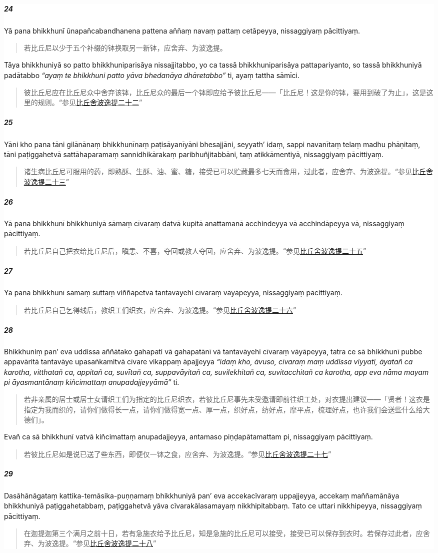 ##### 24

Yā pana bhikkhunī ūnapañcabandhanena pattena aññaṃ navaṃ pattaṃ cetāpeyya, nissaggiyaṃ pācittiyaṃ.

> 若比丘尼以少于五个补缀的钵换取另一新钵，应舍弃、为波逸提。

Tāya bhikkhuniyā so patto bhikkhuniparisāya nissajjitabbo, yo ca tassā bhikkhuniparisāya pattapariyanto, so tassā bhikkhuniyā padātabbo _“ayaṃ te bhikkhuni patto yāva bhedanāya dhāretabbo”_ ti, ayaṃ tattha sāmīci.

> 彼比丘尼应在比丘尼众中舍弃该钵，比丘尼众的最后一个钵即应给予彼比丘尼——「比丘尼！这是你的钵，要用到破了为止」，这是这里的规则。<q>参见[比丘舍波逸提二十二](../bhikkhu-05/#22)</q>

##### 25

Yāni kho pana tāni gilānānaṃ bhikkhunīnaṃ paṭisāyanīyāni bhesajjāni, seyyath’ idaṃ, sappi navanītaṃ telaṃ madhu phāṇitaṃ, tāni paṭiggahetvā sattāhaparamaṃ sannidhikārakaṃ paribhuñjitabbāni, taṃ atikkāmentiyā, nissaggiyaṃ pācittiyaṃ.

> 诸生病比丘尼可服用的药，即熟酥、生酥、油、蜜、糖，接受已可以贮藏最多七天而食用，过此者，应舍弃、为波逸提。<q>参见[比丘舍波逸提二十三](../bhikkhu-05/#23)</q>

##### 26

Yā pana bhikkhunī bhikkhuniyā sāmaṃ cīvaraṃ datvā kupitā anattamanā acchindeyya vā acchindāpeyya vā, nissaggiyaṃ pācittiyaṃ.

> 若比丘尼自己把衣给比丘尼后，瞋恚、不喜，夺回或教人夺回，应舍弃、为波逸提。<q>参见[比丘舍波逸提二十五](../bhikkhu-05/#25)</q>

##### 27

Yā pana bhikkhunī sāmaṃ suttaṃ viññāpetvā tantavāyehi cīvaraṃ vāyāpeyya, nissaggiyaṃ pācittiyaṃ.

> 若比丘尼自己乞得线后，教织工们织衣，应舍弃、为波逸提。<q>参见[比丘舍波逸提二十六](../bhikkhu-05/#26)</q>

##### 28

Bhikkhuniṃ pan’ eva uddissa aññātako gahapati vā gahapatānī vā tantavāyehi cīvaraṃ vāyāpeyya, tatra ce sā bhikkhunī pubbe appavāritā tantavāye upasaṅkamitvā cīvare vikappaṃ āpajjeyya _“idaṃ kho, āvuso, cīvaraṃ maṃ uddissa viyyati, āyatañ ca karotha, vitthatañ ca, appitañ ca, suvītañ ca, suppavāyitañ ca, suvilekhitañ ca, suvitacchitañ ca karotha, app eva nāma mayam pi āyasmantānaṃ kiñcimattaṃ anupadajjeyyāmā”_ ti.

> 若非亲属的居士或居士女请织工们为指定的比丘尼织衣，若彼比丘尼事先未受邀请即前往织工处，对衣提出建议——「贤者！这衣是指定为我而织的，请你们做得长一点，请你们做得宽一点、厚一点，织好点，纺好点，摩平点，梳理好点，也许我们会送些什么给大德们」。

Evañ ca sā bhikkhunī vatvā kiñcimattaṃ anupadajjeyya, antamaso piṇḍapātamattam pi, nissaggiyaṃ pācittiyaṃ.

> 若彼比丘尼如是说已送了些东西，即便仅一钵之食，应舍弃、为波逸提。<q>参见[比丘舍波逸提二十七](../bhikkhu-05/#27)</q>

##### 29

Dasāhānāgataṃ kattika-temāsika-puṇṇamaṃ bhikkhuniyā pan’ eva accekacīvaraṃ uppajjeyya, accekaṃ maññamānāya bhikkhuniyā paṭiggahetabbaṃ, paṭiggahetvā yāva cīvarakālasamayaṃ nikkhipitabbaṃ. Tato ce uttari nikkhipeyya, nissaggiyaṃ pācittiyaṃ.

> 在迦提迦第三个满月之前十日，若有急施衣给予比丘尼，知是急施的比丘尼可以接受，接受已可以保存到衣时。若保存过此者，应舍弃、为波逸提。<q>参见[比丘舍波逸提二十八](../bhikkhu-05/#28)</q>
